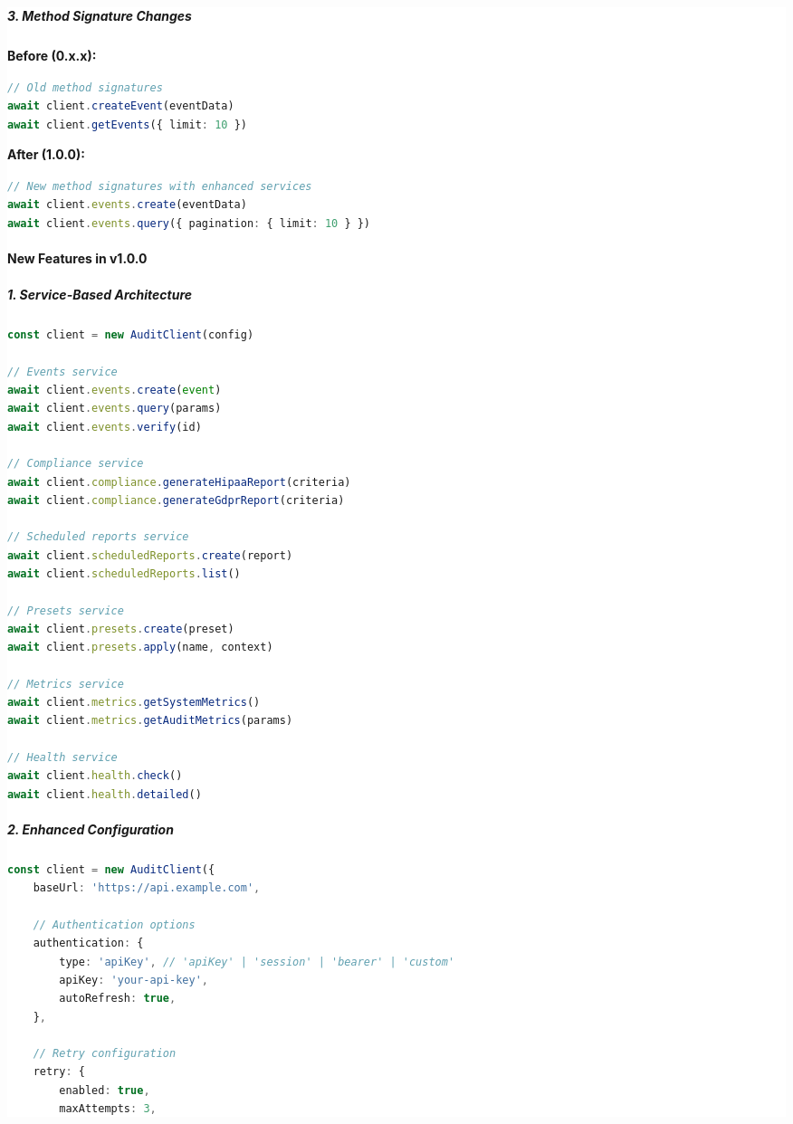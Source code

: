 ##### 3. Method Signature Changes

**Before (0.x.x):**

```typescript
// Old method signatures
await client.createEvent(eventData)
await client.getEvents({ limit: 10 })
```

**After (1.0.0):**

```typescript
// New method signatures with enhanced services
await client.events.create(eventData)
await client.events.query({ pagination: { limit: 10 } })
```

#### New Features in v1.0.0

##### 1. Service-Based Architecture

```typescript
const client = new AuditClient(config)

// Events service
await client.events.create(event)
await client.events.query(params)
await client.events.verify(id)

// Compliance service
await client.compliance.generateHipaaReport(criteria)
await client.compliance.generateGdprReport(criteria)

// Scheduled reports service
await client.scheduledReports.create(report)
await client.scheduledReports.list()

// Presets service
await client.presets.create(preset)
await client.presets.apply(name, context)

// Metrics service
await client.metrics.getSystemMetrics()
await client.metrics.getAuditMetrics(params)

// Health service
await client.health.check()
await client.health.detailed()
```

##### 2. Enhanced Configuration

```typescript
const client = new AuditClient({
	baseUrl: 'https://api.example.com',

	// Authentication options
	authentication: {
		type: 'apiKey', // 'apiKey' | 'session' | 'bearer' | 'custom'
		apiKey: 'your-api-key',
		autoRefresh: true,
	},

	// Retry configuration
	retry: {
		enabled: true,
		maxAttempts: 3,
```